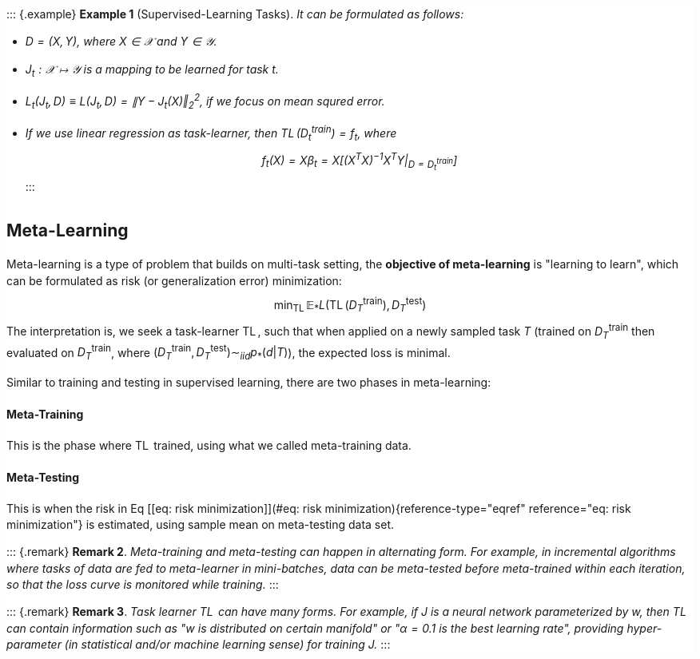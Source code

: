 ::: {.example}
**Example 1** (Supervised-Learning Tasks). *It can be formulated as
follows:*

-   *$D = (X, Y)$, where $X \in \mathcal{X}$ and $Y \in \mathcal{Y}$.*

-   *$J_t: \mathcal{X} \mapsto \mathcal{Y}$ is a mapping to be learned
    for task $t$.*

-   *$L_t(J_t, D) \equiv L(J_t, D) = \lVert Y - J_t(X) \Vert_2^2$, if we
    focus on mean squred error.*

-   *If we use linear regression as task-learner, then
    $\operatorname{TL}(D_t^{\textrm{train}}) = f_t$, where
    $$f_t(X) = X\beta_t = X \left[(X^T X)^{-1} X^T Y \Big\vert_{D = D_t^{\textrm{train}}} \right]$$*
:::

## Meta-Learning

Meta-learning is a type of problem that builds on multi-task setting,
the **objective of meta-learning** is "learning to learn", which can be
formulated as risk (or generalization error) minimization:
$$\label{eq: risk minimization}
    \min_{\operatorname{TL}}\, \mathbb{E}_\ast L\left(\operatorname{TL}(D_T^{\textrm{train}}), D_T^{\textrm{test}}\right)$$
The interpretation is, we seek a task-learner $\operatorname{TL}$, such
that when applied on a newly sampled task $T$ (trained on
$D_T^{\textrm{train}}$ then evaluated on $D_T^{\textrm{train}}$, where
$(D_T^{\textrm{train}}, D_T^{\textrm{test}}) \sim_{iid} p_\ast(d \vert T)$),
the expected loss is minimal.

Similar to training and testing in supervised learning, there are two
phases in meta-learning:

#### Meta-Training

This is the phase where $\operatorname{TL}$ trained, using what we
called meta-training data.

#### Meta-Testing

This is when the risk in
Eq [\[eq: risk minimization\]](#eq: risk minimization){reference-type="eqref"
reference="eq: risk minimization"} is estimated, using sample mean on
meta-testing data set.

::: {.remark}
**Remark 2**. *Meta-training and meta-testing can happen in alternating
form. For example, in incremental algorithms where tasks of data are fed
to meta-learner in mini-batches, data can be meta-tested before
meta-trained within each iteration, so that the loss curve is monitored
while training.*
:::

::: {.remark}
**Remark 3**. *Task learner $\operatorname{TL}$ can have many forms. For
example, if $J$ is a neural network parameterized by $w$, then
$\operatorname{TL}$ can contain information such as "$w$ is distributed
on certain manifold" or "$\alpha=0.1$ is the best learning rate",
providing hyper-parameter (in statistical and/or machine learning sense)
for training $J$.*
:::


[^1]: This is feasible, by axiom of choice.